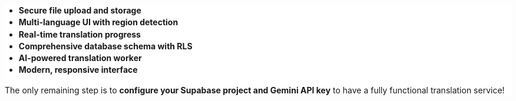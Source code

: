 - **Secure file upload and storage**
- **Multi-language UI with region detection**
- **Real-time translation progress**
- **Comprehensive database schema with RLS**
- **AI-powered translation worker**
- **Modern, responsive interface**

The only remaining step is to **configure your Supabase project and Gemini API key** to have a fully functional translation service!

